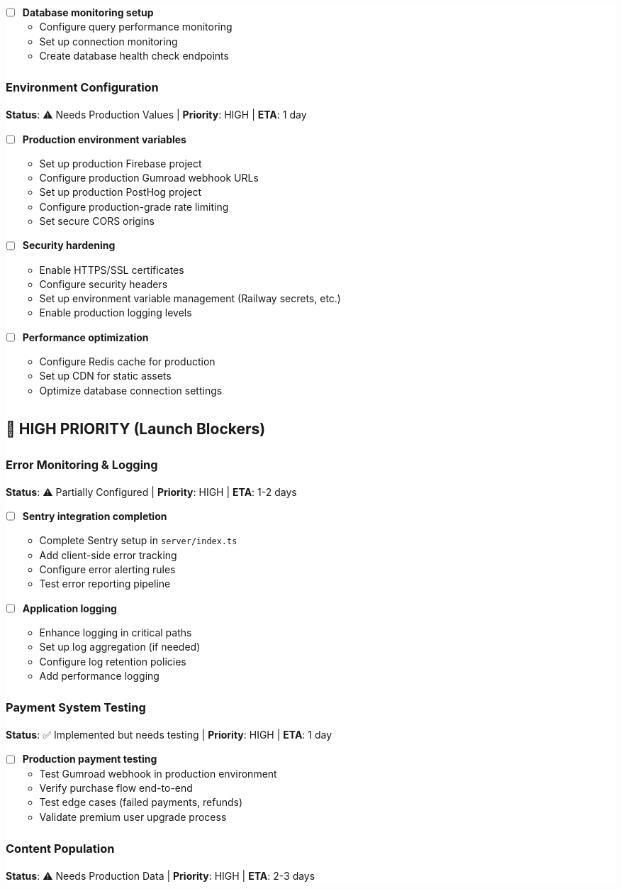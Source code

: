 - [ ] **Database monitoring setup**
  - Configure query performance monitoring
  - Set up connection monitoring
  - Create database health check endpoints

### Environment Configuration
**Status**: ⚠️ Needs Production Values | **Priority**: HIGH | **ETA**: 1 day

- [ ] **Production environment variables**
  - Set up production Firebase project
  - Configure production Gumroad webhook URLs
  - Set up production PostHog project
  - Configure production-grade rate limiting
  - Set secure CORS origins

- [ ] **Security hardening**
  - Enable HTTPS/SSL certificates
  - Configure security headers
  - Set up environment variable management (Railway secrets, etc.)
  - Enable production logging levels

- [ ] **Performance optimization**
  - Configure Redis cache for production
  - Set up CDN for static assets
  - Optimize database connection settings

## 🔧 HIGH PRIORITY (Launch Blockers)

### Error Monitoring & Logging
**Status**: ⚠️ Partially Configured | **Priority**: HIGH | **ETA**: 1-2 days

- [ ] **Sentry integration completion**
  - Complete Sentry setup in `server/index.ts`
  - Add client-side error tracking
  - Configure error alerting rules
  - Test error reporting pipeline

- [ ] **Application logging**
  - Enhance logging in critical paths
  - Set up log aggregation (if needed)
  - Configure log retention policies
  - Add performance logging

### Payment System Testing
**Status**: ✅ Implemented but needs testing | **Priority**: HIGH | **ETA**: 1 day

- [ ] **Production payment testing**
  - Test Gumroad webhook in production environment
  - Verify purchase flow end-to-end
  - Test edge cases (failed payments, refunds)
  - Validate premium user upgrade process

### Content Population
**Status**: ⚠️ Needs Production Data | **Priority**: HIGH | **ETA**: 2-3 days
